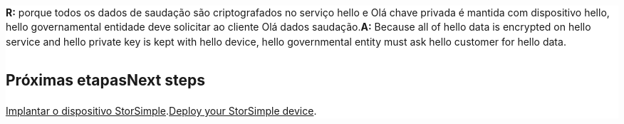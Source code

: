<span data-ttu-id="56f7a-346">**R:** porque todos os dados de saudação são criptografados no serviço hello e Olá chave privada é mantida com dispositivo hello, hello governamental entidade deve solicitar ao cliente Olá dados saudação.</span><span class="sxs-lookup"><span data-stu-id="56f7a-346">**A:** Because all of hello data is encrypted on hello service and hello private key is kept with hello device, hello governmental entity must ask hello customer for hello data.</span></span>

## <a name="next-steps"></a><span data-ttu-id="56f7a-347">Próximas etapas</span><span class="sxs-lookup"><span data-stu-id="56f7a-347">Next steps</span></span>

<span data-ttu-id="56f7a-348">[Implantar o dispositivo StorSimple](storsimple-8000-deployment-walkthrough-u2.md).</span><span class="sxs-lookup"><span data-stu-id="56f7a-348">[Deploy your StorSimple device](storsimple-8000-deployment-walkthrough-u2.md).</span></span>

